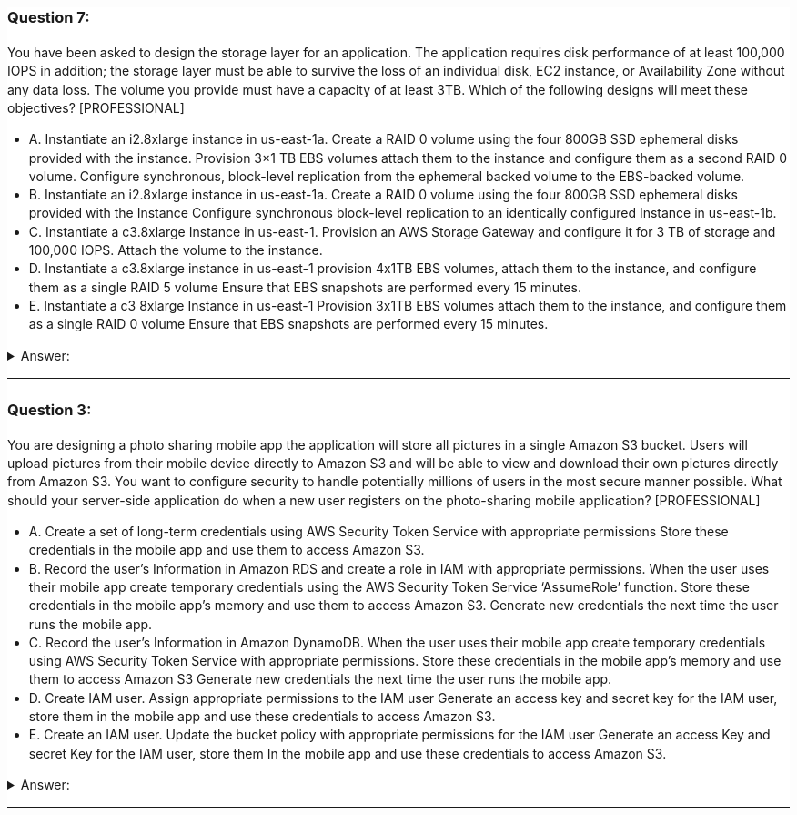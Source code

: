 ### Question 7:

You have been asked to design the storage layer for an application. The application requires disk performance of at least 100,000 IOPS in addition; the storage layer must be able to survive the loss of an individual disk, EC2 instance, or Availability Zone without any data loss. The volume you provide must have a capacity of at least 3TB. Which of the following designs will meet these objectives? [PROFESSIONAL]

- A. Instantiate an i2.8xlarge instance in us-east-1a. Create a RAID 0 volume using the four 800GB SSD ephemeral disks provided with the instance. Provision 3×1 TB EBS volumes attach them to the instance and configure them as a second RAID 0 volume. Configure synchronous, block-level replication from the ephemeral backed volume to the EBS-backed volume. 
- B. Instantiate an i2.8xlarge instance in us-east-1a. Create a RAID 0 volume using the four 800GB SSD ephemeral disks provided with the Instance Configure synchronous block-level replication to an identically configured Instance in us-east-1b.
- C. Instantiate a c3.8xlarge Instance in us-east-1. Provision an AWS Storage Gateway and configure it for 3 TB of storage and 100,000 IOPS. Attach the volume to the instance. 
- D. Instantiate a c3.8xlarge instance in us-east-1 provision 4x1TB EBS volumes, attach them to the instance, and configure them as a single RAID 5 volume Ensure that EBS snapshots are performed every 15 minutes. 
- E. Instantiate a c3 8xlarge Instance in us-east-1 Provision 3x1TB EBS volumes attach them to the instance, and configure them as a single RAID 0 volume Ensure that EBS snapshots are performed every 15 minutes. 

<details><summary>Answer:</summary></details><hr>

### Question 3:

You are designing a photo sharing mobile app the application will store all pictures in a single Amazon S3 bucket. Users will upload pictures from their mobile device directly to Amazon S3 and will be able to view and download their own pictures directly from Amazon S3. You want to configure security to handle potentially millions of users in the most secure manner possible. What should your server-side application do when a new user registers on the photo-sharing mobile application? [PROFESSIONAL]

- A. Create a set of long-term credentials using AWS Security Token Service with appropriate permissions Store these credentials in the mobile app and use them to access Amazon S3.
- B. Record the user’s Information in Amazon RDS and create a role in IAM with appropriate permissions. When the user uses their mobile app create temporary credentials using the AWS Security Token Service ‘AssumeRole’ function. Store these credentials in the mobile app’s memory and use them to access Amazon S3. Generate new credentials the next time the user runs the mobile app.
- C. Record the user’s Information in Amazon DynamoDB. When the user uses their mobile app create temporary credentials using AWS Security Token Service with appropriate permissions. Store these credentials in the mobile app’s memory and use them to access Amazon S3 Generate new credentials the next time the user runs the mobile app.
- D. Create IAM user. Assign appropriate permissions to the IAM user Generate an access key and secret key for the IAM user, store them in the mobile app and use these credentials to access Amazon S3.
- E. Create an IAM user. Update the bucket policy with appropriate permissions for the IAM user Generate an access Key and secret Key for the IAM user, store them In the mobile app and use these credentials to access Amazon S3.

<details><summary>Answer:</summary></details><hr>
